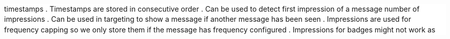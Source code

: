 timestamps
.
Timestamps
are
stored
in
consecutive
order
.
Can
be
used
to
detect
first
impression
of
a
message
number
of
impressions
.
Can
be
used
in
targeting
to
show
a
message
if
another
message
has
been
seen
.
Impressions
are
used
for
frequency
capping
so
we
only
store
them
if
the
message
has
frequency
configured
.
Impressions
for
badges
might
not
work
as